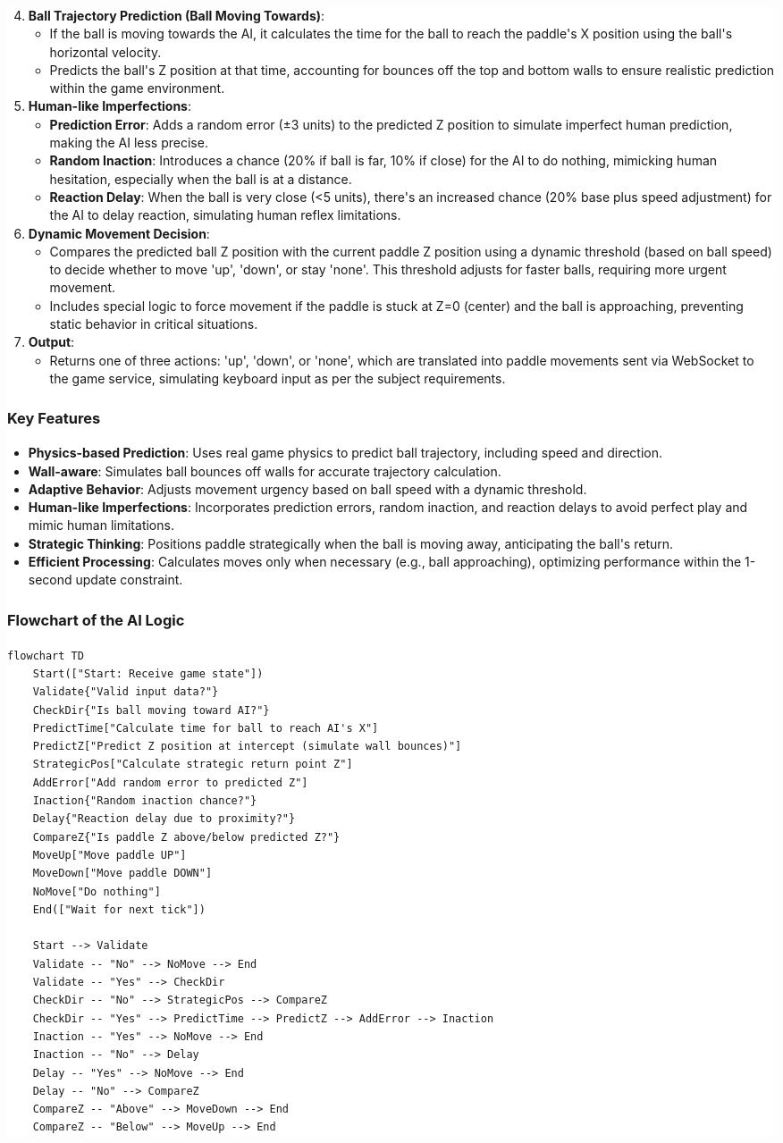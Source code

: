 4. **Ball Trajectory Prediction (Ball Moving Towards)**:
   - If the ball is moving towards the AI, it calculates the time for the ball to reach the paddle's X position using the ball's horizontal velocity.
   - Predicts the ball's Z position at that time, accounting for bounces off the top and bottom walls to ensure realistic prediction within the game environment.
5. **Human-like Imperfections**:
   - **Prediction Error**: Adds a random error (±3 units) to the predicted Z position to simulate imperfect human prediction, making the AI less precise.
   - **Random Inaction**: Introduces a chance (20% if ball is far, 10% if close) for the AI to do nothing, mimicking human hesitation, especially when the ball is at a distance.
   - **Reaction Delay**: When the ball is very close (<5 units), there's an increased chance (20% base plus speed adjustment) for the AI to delay reaction, simulating human reflex limitations.
6. **Dynamic Movement Decision**:
   - Compares the predicted ball Z position with the current paddle Z position using a dynamic threshold (based on ball speed) to decide whether to move 'up', 'down', or stay 'none'. This threshold adjusts for faster balls, requiring more urgent movement.
   - Includes special logic to force movement if the paddle is stuck at Z=0 (center) and the ball is approaching, preventing static behavior in critical situations.
7. **Output**:
   - Returns one of three actions: 'up', 'down', or 'none', which are translated into paddle movements sent via WebSocket to the game service, simulating keyboard input as per the subject requirements.

### Key Features
- **Physics-based Prediction**: Uses real game physics to predict ball trajectory, including speed and direction.
- **Wall-aware**: Simulates ball bounces off walls for accurate trajectory calculation.
- **Adaptive Behavior**: Adjusts movement urgency based on ball speed with a dynamic threshold.
- **Human-like Imperfections**: Incorporates prediction errors, random inaction, and reaction delays to avoid perfect play and mimic human limitations.
- **Strategic Thinking**: Positions paddle strategically when the ball is moving away, anticipating the ball's return.
- **Efficient Processing**: Calculates moves only when necessary (e.g., ball approaching), optimizing performance within the 1-second update constraint.

### Flowchart of the AI Logic

```mermaid
flowchart TD
    Start(["Start: Receive game state"])
    Validate{"Valid input data?"}
    CheckDir{"Is ball moving toward AI?"}
    PredictTime["Calculate time for ball to reach AI's X"]
    PredictZ["Predict Z position at intercept (simulate wall bounces)"]
    StrategicPos["Calculate strategic return point Z"]
    AddError["Add random error to predicted Z"]
    Inaction{"Random inaction chance?"}
    Delay{"Reaction delay due to proximity?"}
    CompareZ{"Is paddle Z above/below predicted Z?"}
    MoveUp["Move paddle UP"]
    MoveDown["Move paddle DOWN"]
    NoMove["Do nothing"]
    End(["Wait for next tick"])

    Start --> Validate
    Validate -- "No" --> NoMove --> End
    Validate -- "Yes" --> CheckDir
    CheckDir -- "No" --> StrategicPos --> CompareZ
    CheckDir -- "Yes" --> PredictTime --> PredictZ --> AddError --> Inaction
    Inaction -- "Yes" --> NoMove --> End
    Inaction -- "No" --> Delay
    Delay -- "Yes" --> NoMove --> End
    Delay -- "No" --> CompareZ
    CompareZ -- "Above" --> MoveDown --> End
    CompareZ -- "Below" --> MoveUp --> End
```